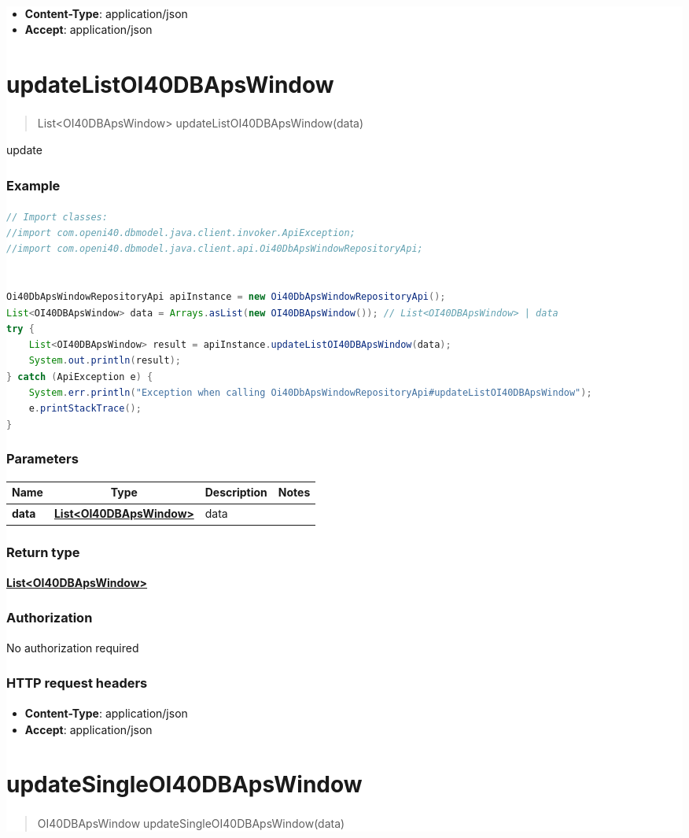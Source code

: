  - **Content-Type**: application/json
 - **Accept**: application/json

<a name="updateListOI40DBApsWindow"></a>
# **updateListOI40DBApsWindow**
> List&lt;OI40DBApsWindow&gt; updateListOI40DBApsWindow(data)

update

### Example
```java
// Import classes:
//import com.openi40.dbmodel.java.client.invoker.ApiException;
//import com.openi40.dbmodel.java.client.api.Oi40DbApsWindowRepositoryApi;


Oi40DbApsWindowRepositoryApi apiInstance = new Oi40DbApsWindowRepositoryApi();
List<OI40DBApsWindow> data = Arrays.asList(new OI40DBApsWindow()); // List<OI40DBApsWindow> | data
try {
    List<OI40DBApsWindow> result = apiInstance.updateListOI40DBApsWindow(data);
    System.out.println(result);
} catch (ApiException e) {
    System.err.println("Exception when calling Oi40DbApsWindowRepositoryApi#updateListOI40DBApsWindow");
    e.printStackTrace();
}
```

### Parameters

Name | Type | Description  | Notes
------------- | ------------- | ------------- | -------------
 **data** | [**List&lt;OI40DBApsWindow&gt;**](OI40DBApsWindow.md)| data |

### Return type

[**List&lt;OI40DBApsWindow&gt;**](OI40DBApsWindow.md)

### Authorization

No authorization required

### HTTP request headers

 - **Content-Type**: application/json
 - **Accept**: application/json

<a name="updateSingleOI40DBApsWindow"></a>
# **updateSingleOI40DBApsWindow**
> OI40DBApsWindow updateSingleOI40DBApsWindow(data)

